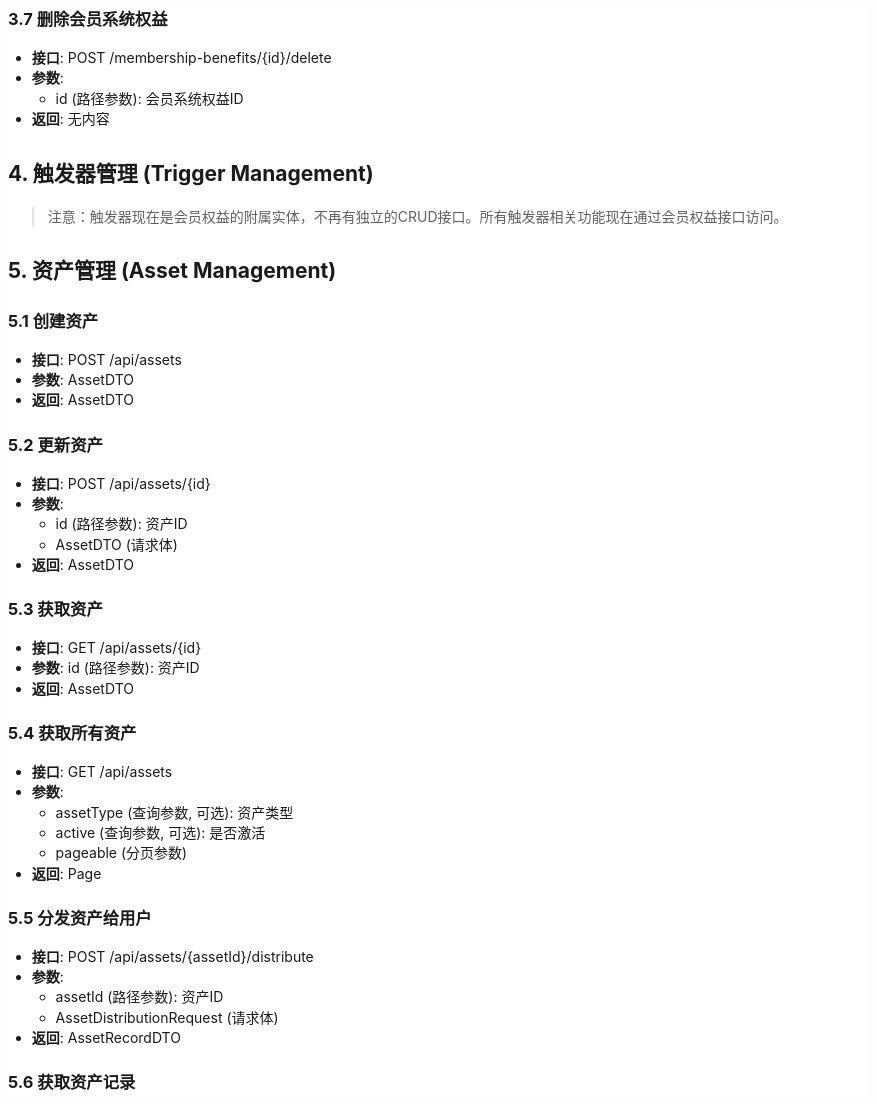 ### 3.7 删除会员系统权益

- **接口**: POST /membership-benefits/{id}/delete
- **参数**:
    - id (路径参数): 会员系统权益ID
- **返回**: 无内容

## 4. 触发器管理 (Trigger Management)

> 注意：触发器现在是会员权益的附属实体，不再有独立的CRUD接口。所有触发器相关功能现在通过会员权益接口访问。

## 5. 资产管理 (Asset Management)

### 5.1 创建资产

- **接口**: POST /api/assets
- **参数**: AssetDTO
- **返回**: AssetDTO

### 5.2 更新资产

- **接口**: POST /api/assets/{id}
- **参数**:
    - id (路径参数): 资产ID
    - AssetDTO (请求体)
- **返回**: AssetDTO

### 5.3 获取资产

- **接口**: GET /api/assets/{id}
- **参数**: id (路径参数): 资产ID
- **返回**: AssetDTO

### 5.4 获取所有资产

- **接口**: GET /api/assets
- **参数**:
    - assetType (查询参数, 可选): 资产类型
    - active (查询参数, 可选): 是否激活
    - pageable (分页参数)
- **返回**: Page<AssetDTO>

### 5.5 分发资产给用户

- **接口**: POST /api/assets/{assetId}/distribute
- **参数**:
    - assetId (路径参数): 资产ID
    - AssetDistributionRequest (请求体)
- **返回**: AssetRecordDTO

### 5.6 获取资产记录

